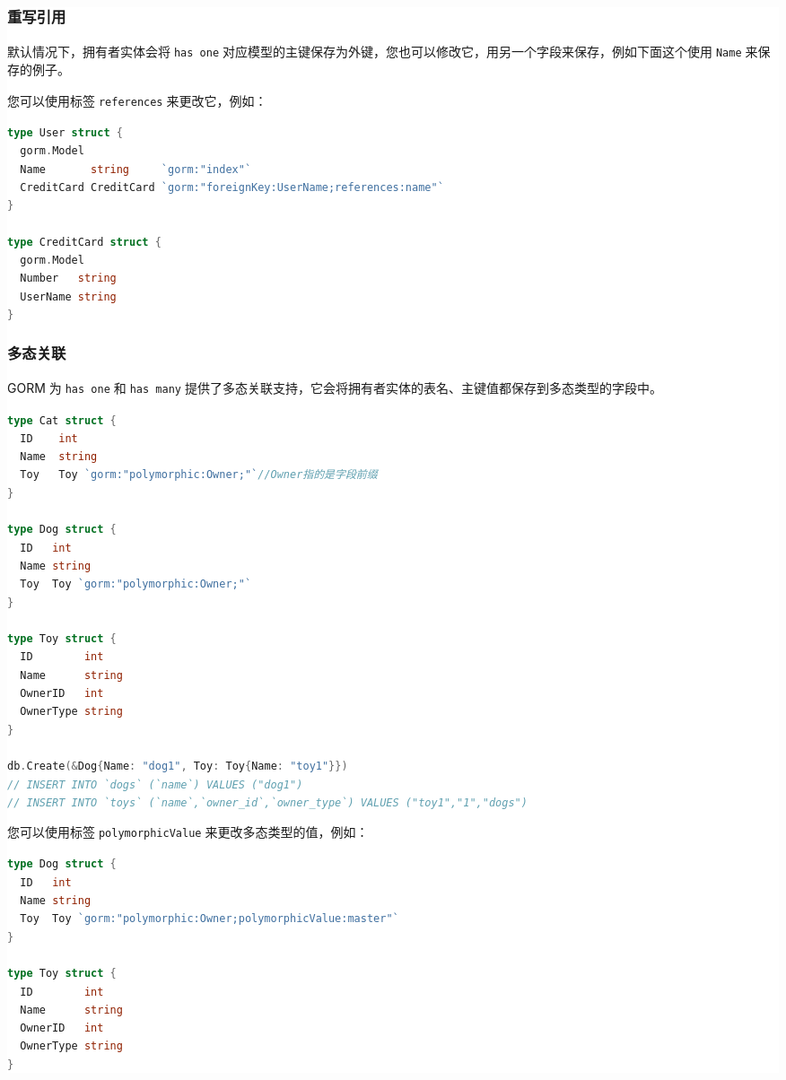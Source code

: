 

### 重写引用

默认情况下，拥有者实体会将 `has one` 对应模型的主键保存为外键，您也可以修改它，用另一个字段来保存，例如下面这个使用 `Name` 来保存的例子。

您可以使用标签 `references` 来更改它，例如：

```go
type User struct {
  gorm.Model
  Name       string     `gorm:"index"`
  CreditCard CreditCard `gorm:"foreignKey:UserName;references:name"`
}

type CreditCard struct {
  gorm.Model
  Number   string
  UserName string
}
```



### 多态关联

GORM 为 `has one` 和 `has many` 提供了多态关联支持，它会将拥有者实体的表名、主键值都保存到多态类型的字段中。

```go
type Cat struct {
  ID    int
  Name  string
  Toy   Toy `gorm:"polymorphic:Owner;"`//Owner指的是字段前缀
}

type Dog struct {
  ID   int
  Name string
  Toy  Toy `gorm:"polymorphic:Owner;"`
}

type Toy struct {
  ID        int
  Name      string
  OwnerID   int
  OwnerType string
}

db.Create(&Dog{Name: "dog1", Toy: Toy{Name: "toy1"}})
// INSERT INTO `dogs` (`name`) VALUES ("dog1")
// INSERT INTO `toys` (`name`,`owner_id`,`owner_type`) VALUES ("toy1","1","dogs")
```

您可以使用标签 `polymorphicValue` 来更改多态类型的值，例如：

```go
type Dog struct {
  ID   int
  Name string
  Toy  Toy `gorm:"polymorphic:Owner;polymorphicValue:master"`
}

type Toy struct {
  ID        int
  Name      string
  OwnerID   int
  OwnerType string
}

```